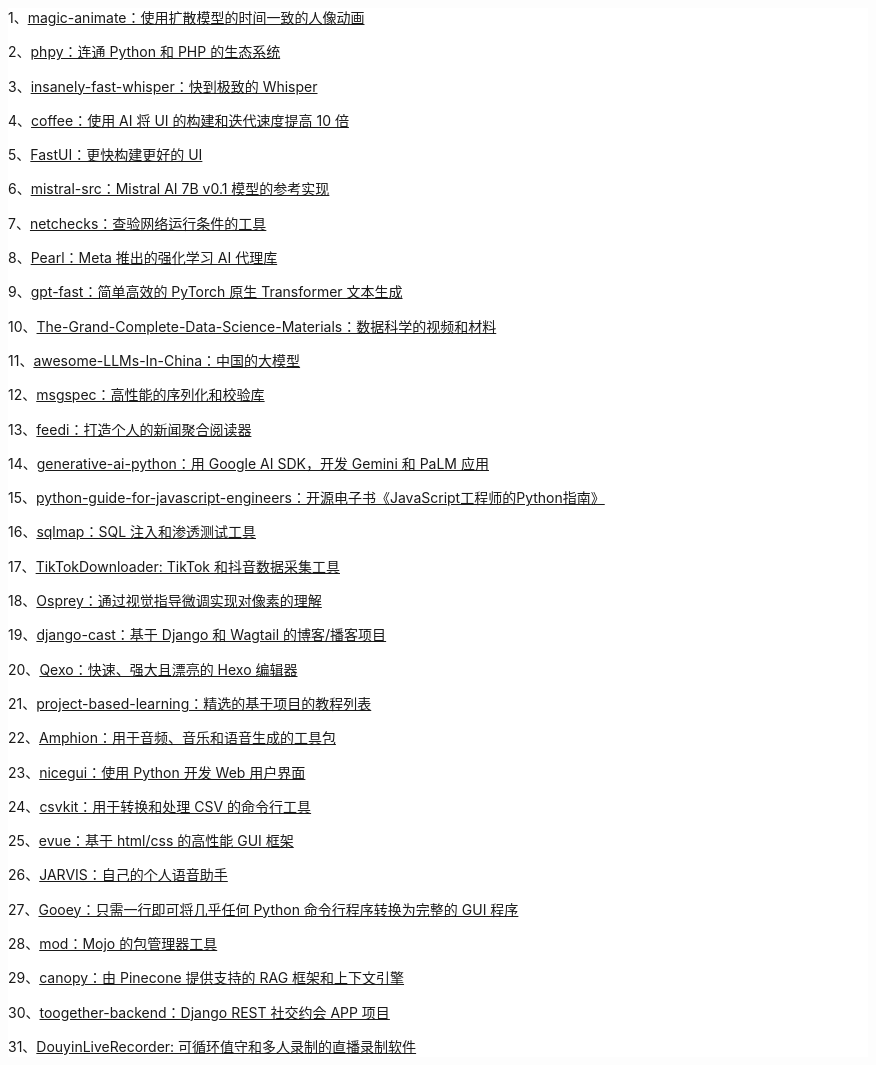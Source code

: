 1、[magic-animate：使用扩散模型的时间一致的人像动画](https://github.com/magic-research/magic-animate)

2、[phpy：连通 Python 和 PHP 的生态系统](https://github.com/swoole/phpy)

3、[insanely-fast-whisper：快到极致的 Whisper](https://github.com/Vaibhavs10/insanely-fast-whisper)

4、[coffee：使用 AI 将 UI 的构建和迭代速度提高 10 倍](https://github.com/Coframe/coffee)

5、[FastUI：更快构建更好的 UI](https://github.com/pydantic/FastUI)

6、[mistral-src：Mistral AI 7B v0.1 模型的参考实现](https://github.com/mistralai/mistral-src)

7、[netchecks：查验网络运行条件的工具](https://github.com/hardbyte/netchecks)

8、[Pearl：Meta 推出的强化学习 AI 代理库](https://github.com/facebookresearch/Pearl)

9、[gpt-fast：简单高效的 PyTorch 原生 Transformer 文本生成](https://github.com/pytorch-labs/gpt-fast)

10、[The-Grand-Complete-Data-Science-Materials：数据科学的视频和材料](https://github.com/krishnaik06/The-Grand-Complete-Data-Science-Materials)

11、[awesome-LLMs-In-China：中国的大模型](https://github.com/wgwang/awesome-LLMs-In-China)

12、[msgspec：高性能的序列化和校验库](https://github.com/jcrist/msgspec)

13、[feedi：打造个人的新闻聚合阅读器](https://github.com/facundoolano/feedi)

14、[generative-ai-python：用 Google AI SDK，开发 Gemini 和 PaLM 应用](https://github.com/google/generative-ai-python)

15、[python-guide-for-javascript-engineers：开源电子书《JavaScript工程师的Python指南》](https://github.com/luckrnx09/python-guide-for-javascript-engineers)

16、[sqlmap：SQL 注入和渗透测试工具](https://github.com/sqlmapproject/sqlmap)

17、[TikTokDownloader: TikTok 和抖音数据采集工具](https://github.com/JoeanAmier/TikTokDownloader)

18、[Osprey：通过视觉指导微调实现对像素的理解](https://github.com/CircleRadon/Osprey)

19、[django-cast：基于 Django 和 Wagtail 的博客/播客项目](https://github.com/ephes/django-cast)

20、[Qexo：快速、强大且漂亮的 Hexo 编辑器](https://github.com/Qexo/Qexo)

21、[project-based-learning：精选的基于项目的教程列表](https://github.com/practical-tutorials/project-based-learning)

22、[Amphion：用于音频、音乐和语音生成的工具包](https://github.com/open-mmlab/Amphion)

23、[nicegui：使用 Python 开发 Web 用户界面](https://github.com/zauberzeug/nicegui)

24、[csvkit：用于转换和处理 CSV 的命令行工具](https://github.com/wireservice/csvkit)

25、[evue：基于 html/css 的高性能 GUI 框架](https://github.com/scriptiot/evue)

26、[JARVIS：自己的个人语音助手](https://github.com/AlexandreSajus/JARVIS)

27、[Gooey：只需一行即可将几乎任何 Python 命令行程序转换为完整的 GUI 程序](https://github.com/chriskiehl/Gooey)

28、[mod：Mojo 的包管理器工具](https://github.com/better-mojo/mod)

29、[canopy：由 Pinecone 提供支持的 RAG 框架和上下文引擎](https://github.com/pinecone-io/canopy)

30、[toogether-backend：Django REST 社交约会 APP 项目](https://github.com/damianstone/toogether-backend)

31、[DouyinLiveRecorder: 可循环值守和多人录制的直播录制软件](https://github.com/ihmily/DouyinLiveRecorder)
